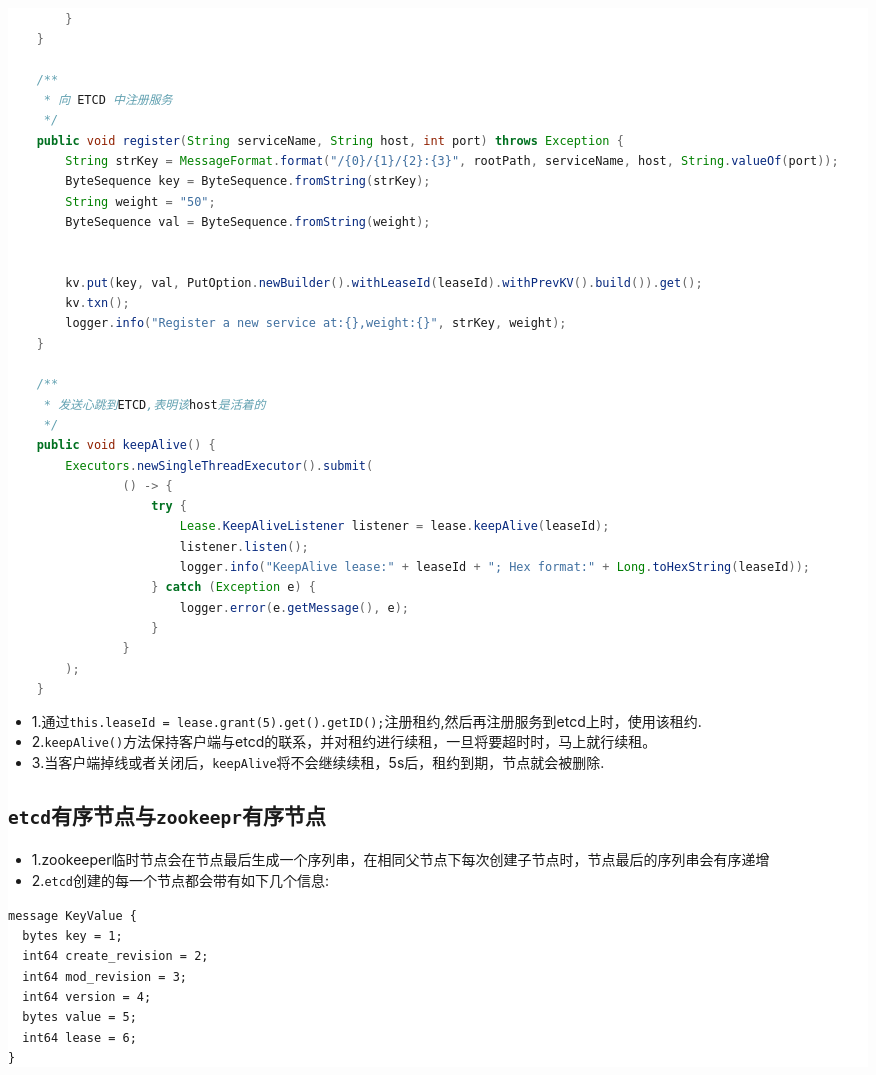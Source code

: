 ```java
        }
    }

    /**
     * 向 ETCD 中注册服务
     */
    public void register(String serviceName, String host, int port) throws Exception {
        String strKey = MessageFormat.format("/{0}/{1}/{2}:{3}", rootPath, serviceName, host, String.valueOf(port));
        ByteSequence key = ByteSequence.fromString(strKey);
        String weight = "50";
        ByteSequence val = ByteSequence.fromString(weight);


        kv.put(key, val, PutOption.newBuilder().withLeaseId(leaseId).withPrevKV().build()).get();
        kv.txn();
        logger.info("Register a new service at:{},weight:{}", strKey, weight);
    }

    /**
     * 发送心跳到ETCD,表明该host是活着的
     */
    public void keepAlive() {
        Executors.newSingleThreadExecutor().submit(
                () -> {
                    try {
                        Lease.KeepAliveListener listener = lease.keepAlive(leaseId);
                        listener.listen();
                        logger.info("KeepAlive lease:" + leaseId + "; Hex format:" + Long.toHexString(leaseId));
                    } catch (Exception e) {
                        logger.error(e.getMessage(), e);
                    }
                }
        );
    }
```

- 1.通过`this.leaseId = lease.grant(5).get().getID();`注册租约,然后再注册服务到etcd上时，使用该租约.
- 2.`keepAlive()`方法保持客户端与etcd的联系，并对租约进行续租，一旦将要超时时，马上就行续租。
- 3.当客户端掉线或者关闭后，`keepAlive`将不会继续续租，5s后，租约到期，节点就会被删除.

## `etcd`有序节点与`zookeepr`有序节点

- 1.zookeeper临时节点会在节点最后生成一个序列串，在相同父节点下每次创建子节点时，节点最后的序列串会有序递增
- 2.`etcd`创建的每一个节点都会带有如下几个信息:

```
message KeyValue {
  bytes key = 1;
  int64 create_revision = 2;
  int64 mod_revision = 3;
  int64 version = 4;
  bytes value = 5;
  int64 lease = 6;
}
```
